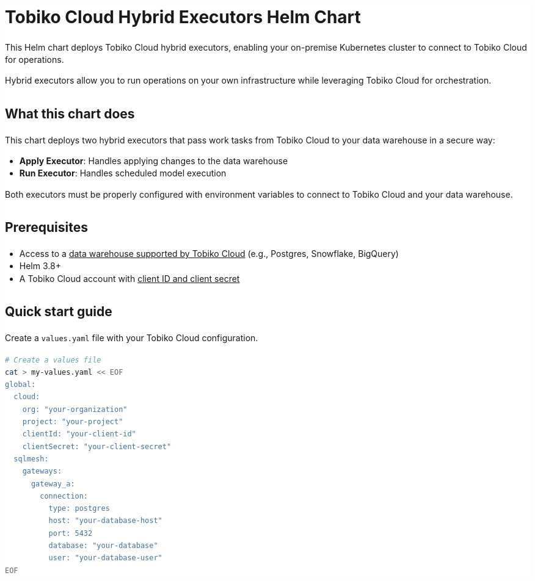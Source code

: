 # Tobiko Cloud Hybrid Executors Helm Chart

This Helm chart deploys Tobiko Cloud hybrid executors, enabling your on-premise Kubernetes cluster to connect to Tobiko Cloud for operations.

Hybrid executors allow you to run operations on your own infrastructure while leveraging Tobiko Cloud for orchestration.

## What this chart does

This chart deploys two hybrid executors that pass work tasks from Tobiko Cloud to your data warehouse in a secure way:

- **Apply Executor**: Handles applying changes to the data warehouse
- **Run Executor**: Handles scheduled model execution

Both executors must be properly configured with environment variables to connect to Tobiko Cloud and your data warehouse.

## Prerequisites

- Access to a [data warehouse supported by Tobiko Cloud](../../../integrations/overview.md#execution-engines) (e.g., Postgres, Snowflake, BigQuery)
- Helm 3.8+
- A Tobiko Cloud account with [client ID and client secret](../security/single_sign_on.md#provisioning-client-credentials)

## Quick start guide

Create a `values.yaml` file with your Tobiko Cloud configuration.

```bash
# Create a values file
cat > my-values.yaml << EOF
global:
  cloud:
    org: "your-organization"
    project: "your-project"
    clientId: "your-client-id"
    clientSecret: "your-client-secret"
  sqlmesh:
    gateways:
      gateway_a:
        connection:
          type: postgres
          host: "your-database-host"
          port: 5432
          database: "your-database"
          user: "your-database-user"
EOF
```
